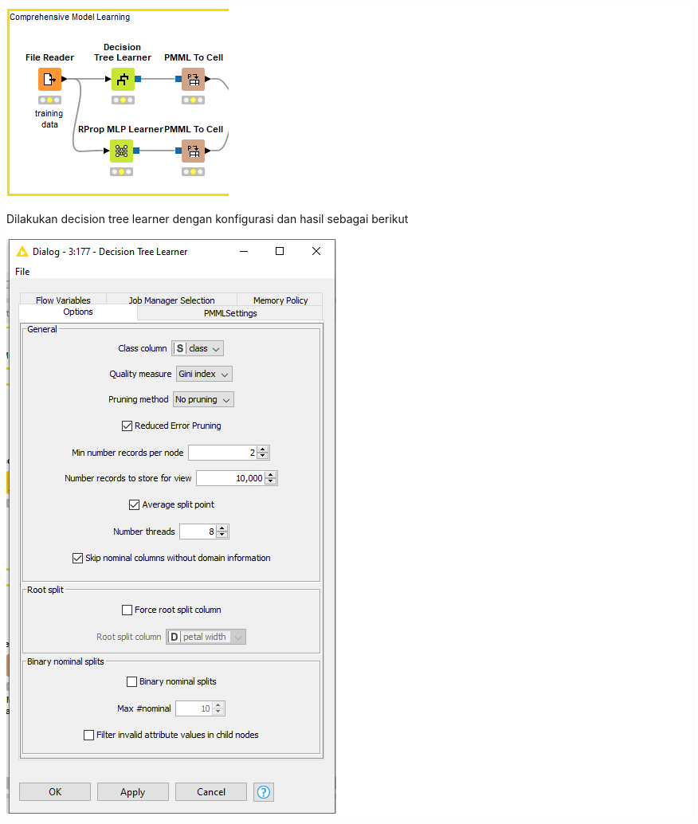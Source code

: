 ![](/tugas_6_knime_spark/screenshoot/2/2.PNG)

Dilakukan decision tree learner dengan konfigurasi dan hasil sebagai berikut

![](/tugas_6_knime_spark/screenshoot/2/3.PNG)
